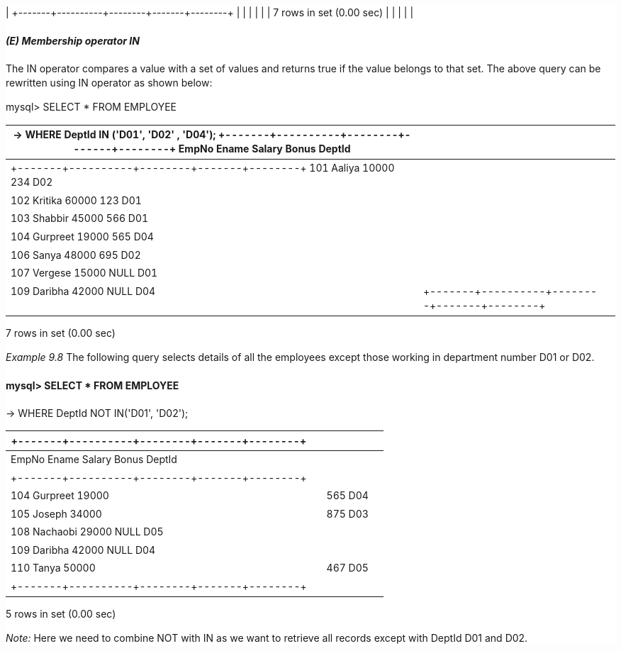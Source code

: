 | +-------+----------+--------+-------+--------+ |  |  |  |  |
| 7 rows in set (0.00 sec) |  |  |  |  |

#### *(E) Membership operator IN*

The IN operator compares a value with a set of values and returns true if the value belongs to that set. The above query can be rewritten using IN operator as shown below:

mysql> SELECT * FROM EMPLOYEE

| -> WHERE DeptId IN ('D01', 'D02' , 'D04'); +-------+----------+--------+-------+--------+   EmpNo   Ename   Salary   Bonus   DeptId |  |  |
| --- | --- | --- |
| +-------+----------+--------+-------+--------+   101   Aaliya   10000   234   D02 |  |  |
| 102   Kritika   60000   123   D01 |  |  |
| 103   Shabbir   45000   566   D01 |  |  |
| 104   Gurpreet   19000   565   D04 |  |  |
| 106   Sanya   48000   695   D02 |  |  |
| 107   Vergese   15000   NULL   D01 |  |  |
| 109   Daribha   42000   NULL   D04 | +-------+----------+--------+-------+--------+ |  |

7 rows in set (0.00 sec)

*Example 9.8* The following query selects details of all the employees except those working in department number D01 or D02.

#### mysql> SELECT * FROM EMPLOYEE

-> WHERE DeptId NOT IN('D01', 'D02');

| +-------+----------+--------+-------+--------+ |  |  |  |
| --- | --- | --- | --- |
| EmpNo   Ename   Salary   Bonus   DeptId |  |  |  |
| +-------+----------+--------+-------+--------+ |  |  |  |
| 104   Gurpreet   19000 |  | 565   D04 |  |
| 105   Joseph   34000 |  | 875   D03 |  |
| 108   Nachaobi   29000   NULL   D05 |  |  |  |
| 109   Daribha   42000   NULL   D04 |  |  |  |
| 110   Tanya   50000 |  | 467   D05 |  |
| +-------+----------+--------+-------+--------+ |  |  |  |

5 rows in set (0.00 sec)

*Note:* Here we need to combine NOT with IN as we want to retrieve all records except with DeptId D01 and D02.

